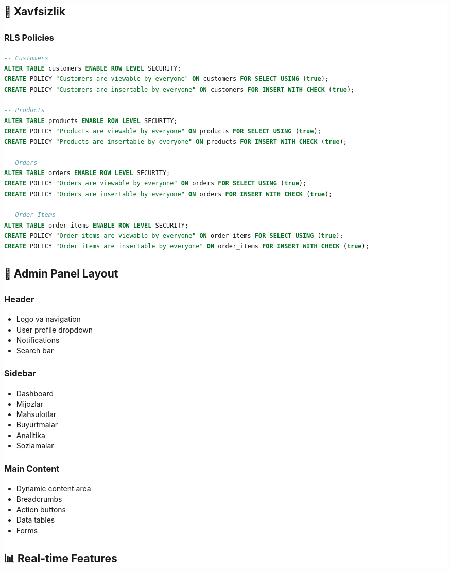 ## 🔐 Xavfsizlik

### RLS Policies
```sql
-- Customers
ALTER TABLE customers ENABLE ROW LEVEL SECURITY;
CREATE POLICY "Customers are viewable by everyone" ON customers FOR SELECT USING (true);
CREATE POLICY "Customers are insertable by everyone" ON customers FOR INSERT WITH CHECK (true);

-- Products
ALTER TABLE products ENABLE ROW LEVEL SECURITY;
CREATE POLICY "Products are viewable by everyone" ON products FOR SELECT USING (true);
CREATE POLICY "Products are insertable by everyone" ON products FOR INSERT WITH CHECK (true);

-- Orders
ALTER TABLE orders ENABLE ROW LEVEL SECURITY;
CREATE POLICY "Orders are viewable by everyone" ON orders FOR SELECT USING (true);
CREATE POLICY "Orders are insertable by everyone" ON orders FOR INSERT WITH CHECK (true);

-- Order Items
ALTER TABLE order_items ENABLE ROW LEVEL SECURITY;
CREATE POLICY "Order items are viewable by everyone" ON order_items FOR SELECT USING (true);
CREATE POLICY "Order items are insertable by everyone" ON order_items FOR INSERT WITH CHECK (true);
```

## 🎨 Admin Panel Layout

### Header
- Logo va navigation
- User profile dropdown
- Notifications
- Search bar

### Sidebar
- Dashboard
- Mijozlar
- Mahsulotlar
- Buyurtmalar
- Analitika
- Sozlamalar

### Main Content
- Dynamic content area
- Breadcrumbs
- Action buttons
- Data tables
- Forms

## 📊 Real-time Features
